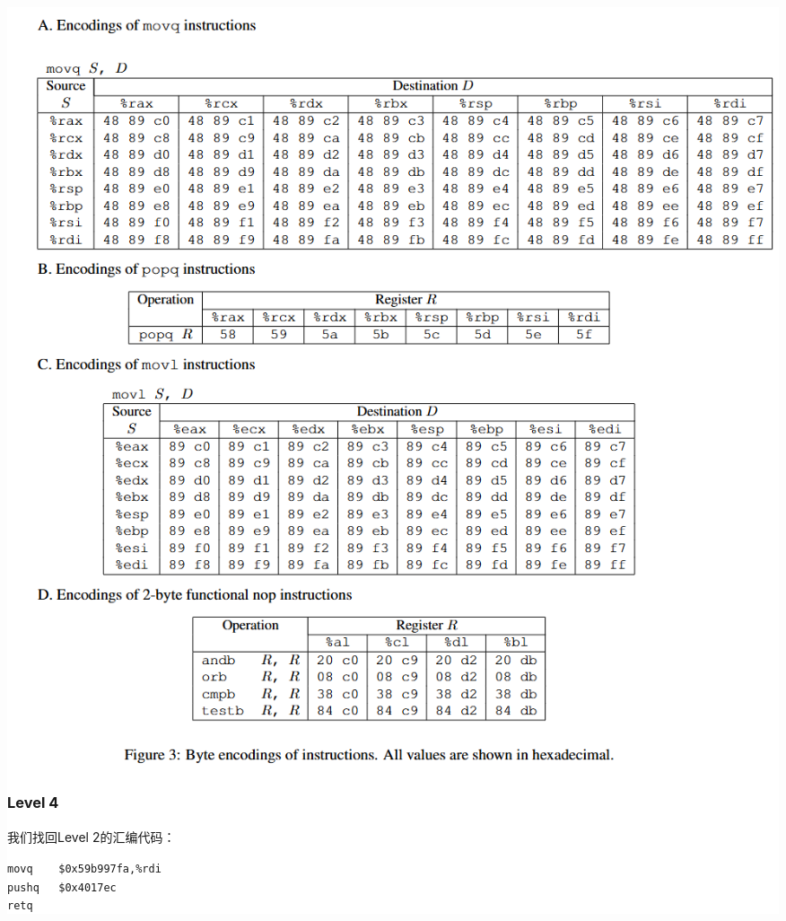 ![ByteEncoding](/Pictures/CMU15-213/ByteEncoding.png)

### Level 4

我们找回Level 2的汇编代码：

```assembly
movq	$0x59b997fa,%rdi
pushq	$0x4017ec	
retq
```
